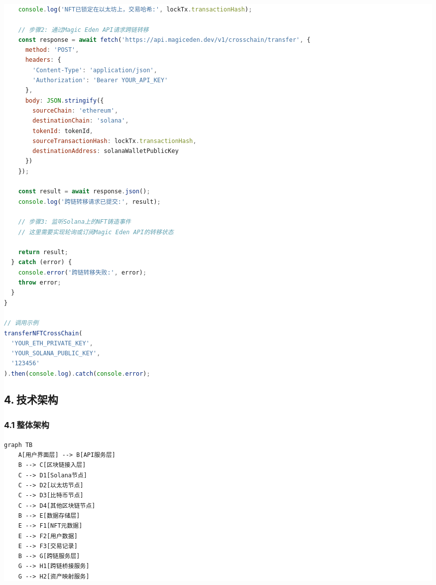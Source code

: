 ```javascript
    console.log('NFT已锁定在以太坊上，交易哈希:', lockTx.transactionHash);
    
    // 步骤2: 通过Magic Eden API请求跨链转移
    const response = await fetch('https://api.magiceden.dev/v1/crosschain/transfer', {
      method: 'POST',
      headers: {
        'Content-Type': 'application/json',
        'Authorization': 'Bearer YOUR_API_KEY'
      },
      body: JSON.stringify({
        sourceChain: 'ethereum',
        destinationChain: 'solana',
        tokenId: tokenId,
        sourceTransactionHash: lockTx.transactionHash,
        destinationAddress: solanaWalletPublicKey
      })
    });
    
    const result = await response.json();
    console.log('跨链转移请求已提交:', result);
    
    // 步骤3: 监听Solana上的NFT铸造事件
    // 这里需要实现轮询或订阅Magic Eden API的转移状态
    
    return result;
  } catch (error) {
    console.error('跨链转移失败:', error);
    throw error;
  }
}

// 调用示例
transferNFTCrossChain(
  'YOUR_ETH_PRIVATE_KEY',
  'YOUR_SOLANA_PUBLIC_KEY',
  '123456'
).then(console.log).catch(console.error);
```

## 4. 技术架构

### 4.1 整体架构

```mermaid
graph TB
    A[用户界面层] --> B[API服务层]
    B --> C[区块链接入层]
    C --> D1[Solana节点]
    C --> D2[以太坊节点]
    C --> D3[比特币节点]
    C --> D4[其他区块链节点]
    B --> E[数据存储层]
    E --> F1[NFT元数据]
    E --> F2[用户数据]
    E --> F3[交易记录]
    B --> G[跨链服务层]
    G --> H1[跨链桥接服务]
    G --> H2[资产映射服务]
```
